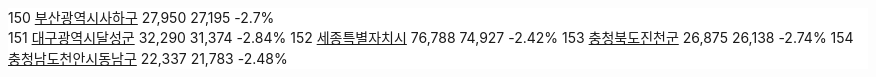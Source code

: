   <tr class="item">
    <td>150</td>
    <td><a href="/apt/부산광역시사하구">부산광역시사하구</a></td>
    <td>27,950</td>
    <td>27,195</td>
    <td>-2.7%</td>
  </tr>

  <tr>
    <td colspan="5">
      <script async src="https://pagead2.googlesyndication.com/pagead/js/adsbygoogle.js?client=ca-pub-3485438051770037"
          crossorigin="anonymous"></script>
      <ins class="adsbygoogle"
          style="display:block; text-align:center;"
          data-ad-layout="in-article"
          data-ad-format="fluid"
          data-ad-client="ca-pub-3485438051770037"
          data-ad-slot="2046582130"></ins>
      <script>
          (adsbygoogle = window.adsbygoogle || []).push({});
      </script>
    </td>
  </tr>            
            
  <tr class="item">
    <td>151</td>
    <td><a href="/apt/대구광역시달성군">대구광역시달성군</a></td>
    <td>32,290</td>
    <td>31,374</td>
    <td>-2.84%</td>
  </tr>

  <tr class="item">
    <td>152</td>
    <td><a href="/apt/세종특별자치시">세종특별자치시</a></td>
    <td>76,788</td>
    <td>74,927</td>
    <td>-2.42%</td>
  </tr>

  <tr class="item">
    <td>153</td>
    <td><a href="/apt/충청북도진천군">충청북도진천군</a></td>
    <td>26,875</td>
    <td>26,138</td>
    <td>-2.74%</td>
  </tr>

  <tr class="item">
    <td>154</td>
    <td><a href="/apt/충청남도천안시동남구">충청남도천안시동남구</a></td>
    <td>22,337</td>
    <td>21,783</td>
    <td>-2.48%</td>
  </tr>
